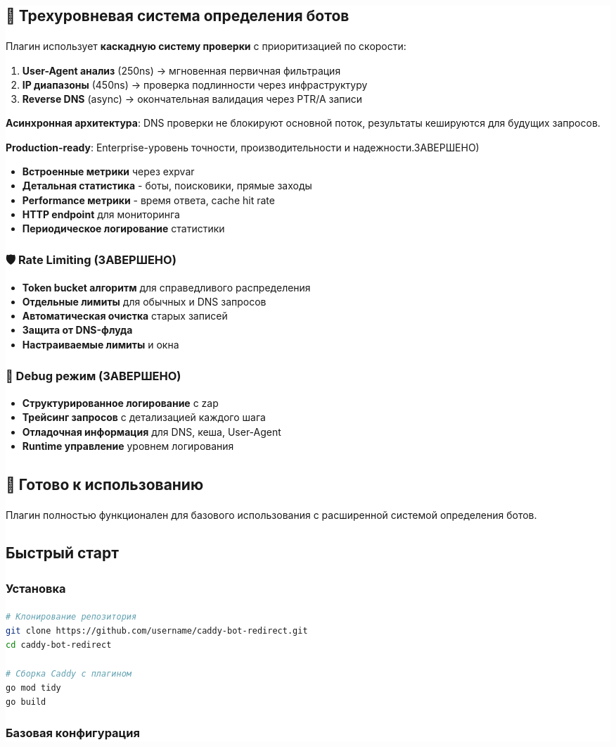 ## 🚀 Трехуровневая система определения ботов

Плагин использует **каскадную систему проверки** с приоритизацией по скорости:

1. **User-Agent анализ** (250ns) → мгновенная первичная фильтрация
2. **IP диапазоны** (450ns) → проверка подлинности через инфраструктуру  
3. **Reverse DNS** (async) → окончательная валидация через PTR/A записи

**Асинхронная архитектура**: DNS проверки не блокируют основной поток, результаты кешируются для будущих запросов.

**Production-ready**: Enterprise-уровень точности, производительности и надежности.ЗАВЕРШЕНО)
- **Встроенные метрики** через expvar
- **Детальная статистика** - боты, поисковики, прямые заходы
- **Performance метрики** - время ответа, cache hit rate
- **HTTP endpoint** для мониторинга
- **Периодическое логирование** статистики

### 🛡️ Rate Limiting (ЗАВЕРШЕНО)
- **Token bucket алгоритм** для справедливого распределения
- **Отдельные лимиты** для обычных и DNS запросов
- **Автоматическая очистка** старых записей
- **Защита от DNS-флуда**
- **Настраиваемые лимиты** и окна

### 🔧 Debug режим (ЗАВЕРШЕНО)
- **Структурированное логирование** с zap
- **Трейсинг запросов** с детализацией каждого шага
- **Отладочная информация** для DNS, кеша, User-Agent
- **Runtime управление** уровнем логирования

## 🚀 Готово к использованию

Плагин полностью функционален для базового использования с расширенной системой определения ботов.

## Быстрый старт

### Установка

```bash
# Клонирование репозитория
git clone https://github.com/username/caddy-bot-redirect.git
cd caddy-bot-redirect

# Сборка Caddy с плагином
go mod tidy
go build
```

### Базовая конфигурация
